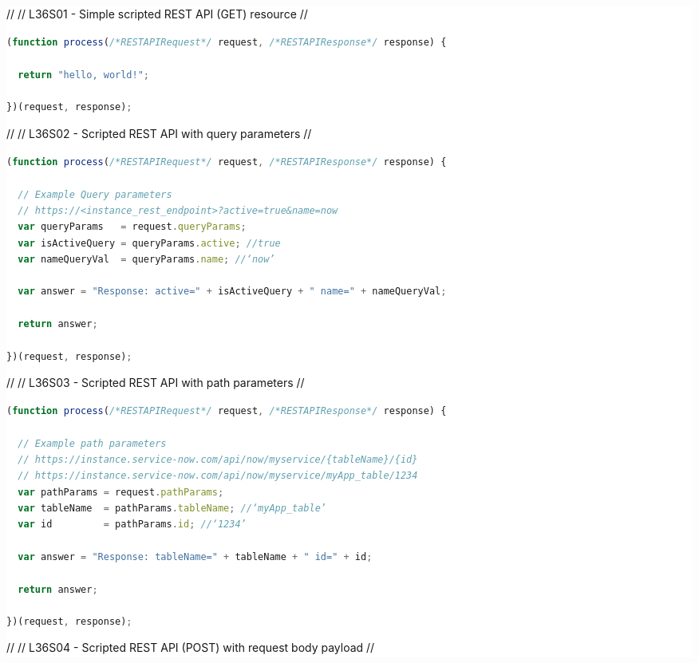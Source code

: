 //
// L36S01 - Simple scripted REST API (GET) resource
//

```javascript
(function process(/*RESTAPIRequest*/ request, /*RESTAPIResponse*/ response) {

  return "hello, world!";
    
})(request, response);
```

//
// L36S02 - Scripted REST API with query parameters
//

```javascript
(function process(/*RESTAPIRequest*/ request, /*RESTAPIResponse*/ response) {
 
  // Example Query parameters
  // https://<instance_rest_endpoint>?active=true&name=now
  var queryParams   = request.queryParams; 
  var isActiveQuery = queryParams.active; //true
  var nameQueryVal  = queryParams.name; //‘now’

  var answer = "Response: active=" + isActiveQuery + " name=" + nameQueryVal;

  return answer;
    
})(request, response);
```

//
// L36S03 - Scripted REST API with path parameters
//

```javascript
(function process(/*RESTAPIRequest*/ request, /*RESTAPIResponse*/ response) {
 
  // Example path parameters
  // https://instance.service-now.com/api/now/myservice/{tableName}/{id}
  // https://instance.service-now.com/api/now/myservice/myApp_table/1234
  var pathParams = request.pathParams; 
  var tableName  = pathParams.tableName; //‘myApp_table’ 
  var id         = pathParams.id; //‘1234’

  var answer = "Response: tableName=" + tableName + " id=" + id;

  return answer;
    
})(request, response);
```

//
// L36S04 - Scripted REST API (POST) with request body payload
//
